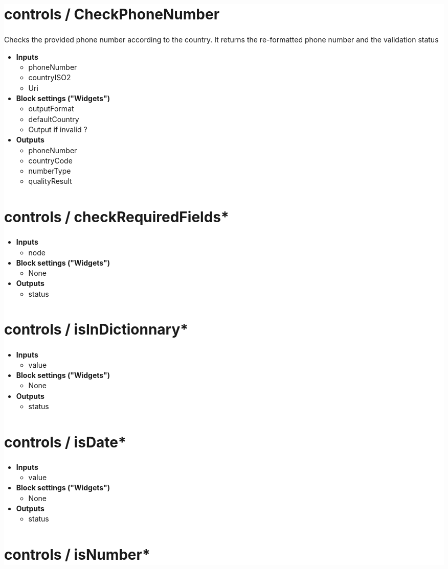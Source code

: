 
# controls / CheckPhoneNumber 
Checks the provided phone number according to the country. It returns the re-formatted phone number and the validation status
* **Inputs**
  * phoneNumber  
  * countryISO2  
  * Uri  
* **Block settings ("Widgets")**
  * outputFormat  
  * defaultCountry  
  * Output if invalid ?  
* **Outputs**
  * phoneNumber  
  * countryCode  
  * numberType  
  * qualityResult  


# controls / checkRequiredFields* 

* **Inputs**
  * node  
* **Block settings ("Widgets")**
  * None
* **Outputs**
  * status  


# controls / isInDictionnary* 

* **Inputs**
  * value  
* **Block settings ("Widgets")**
  * None
* **Outputs**
  * status  


# controls / isDate* 

* **Inputs**
  * value  
* **Block settings ("Widgets")**
  * None
* **Outputs**
  * status  


# controls / isNumber* 
